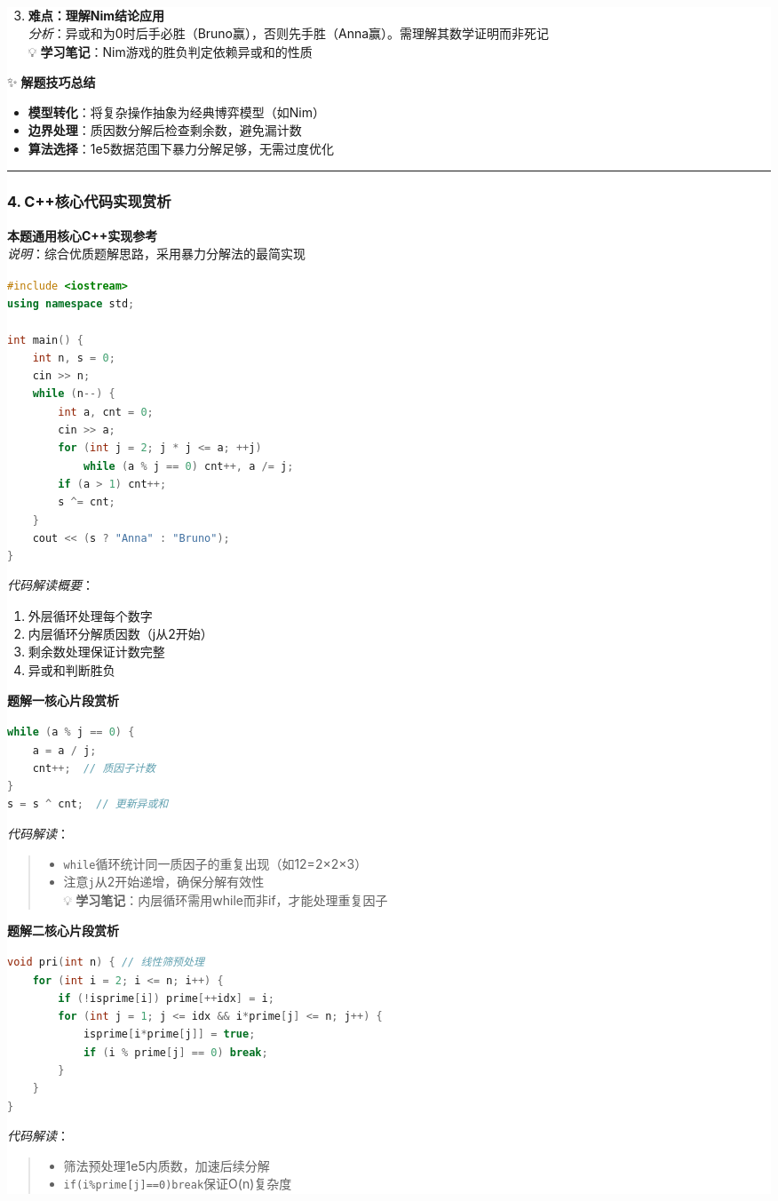 3. **难点：理解Nim结论应用**  
   *分析*：异或和为0时后手必胜（Bruno赢），否则先手胜（Anna赢）。需理解其数学证明而非死记  
   💡 **学习笔记**：Nim游戏的胜负判定依赖异或和的性质

✨ **解题技巧总结**  
- **模型转化**：将复杂操作抽象为经典博弈模型（如Nim）  
- **边界处理**：质因数分解后检查剩余数，避免漏计数  
- **算法选择**：1e5数据范围下暴力分解足够，无需过度优化

---

### 4. C++核心代码实现赏析
**本题通用核心C++实现参考**  
*说明*：综合优质题解思路，采用暴力分解法的最简实现  
```cpp
#include <iostream>
using namespace std;

int main() {
    int n, s = 0;
    cin >> n;
    while (n--) {
        int a, cnt = 0;
        cin >> a;
        for (int j = 2; j * j <= a; ++j) 
            while (a % j == 0) cnt++, a /= j;
        if (a > 1) cnt++;
        s ^= cnt;
    }
    cout << (s ? "Anna" : "Bruno");
}
```
*代码解读概要*：  
1. 外层循环处理每个数字  
2. 内层循环分解质因数（j从2开始）  
3. 剩余数处理保证计数完整  
4. 异或和判断胜负  

**题解一核心片段赏析**  
```cpp
while (a % j == 0) { 
    a = a / j;
    cnt++;  // 质因子计数
}
s = s ^ cnt;  // 更新异或和
```
*代码解读*：  
> - `while`循环统计同一质因子的重复出现（如12=2×2×3）  
> - 注意`j`从2开始递增，确保分解有效性  
> 💡 **学习笔记**：内层循环需用while而非if，才能处理重复因子

**题解二核心片段赏析**  
```cpp
void pri(int n) { // 线性筛预处理
    for (int i = 2; i <= n; i++) {
        if (!isprime[i]) prime[++idx] = i;
        for (int j = 1; j <= idx && i*prime[j] <= n; j++) {
            isprime[i*prime[j]] = true;
            if (i % prime[j] == 0) break;
        }
    }
}
```
*代码解读*：  
> - 筛法预处理1e5内质数，加速后续分解  
> - `if(i%prime[j]==0)break`保证O(n)复杂度  